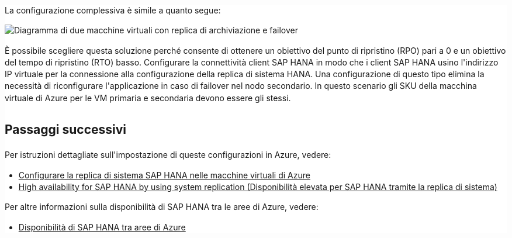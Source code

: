 La configurazione complessiva è simile a quanto segue:

![Diagramma di due macchine virtuali con replica di archiviazione e failover](./media/sap-hana-availability-one-region/two_vm_HSR_sync_auto_pre_preload.PNG)

È possibile scegliere questa soluzione perché consente di ottenere un obiettivo del punto di ripristino (RPO) pari a 0 e un obiettivo del tempo di ripristino (RTO) basso. Configurare la connettività client SAP HANA in modo che i client SAP HANA usino l'indirizzo IP virtuale per la connessione alla configurazione della replica di sistema HANA. Una configurazione di questo tipo elimina la necessità di riconfigurare l'applicazione in caso di failover nel nodo secondario. In questo scenario gli SKU della macchina virtuale di Azure per le VM primaria e secondaria devono essere gli stessi.

## <a name="next-steps"></a>Passaggi successivi

Per istruzioni dettagliate sull'impostazione di queste configurazioni in Azure, vedere:

- [Configurare la replica di sistema SAP HANA nelle macchine virtuali di Azure](sap-hana-high-availability.md)
- [High availability for SAP HANA by using system replication (Disponibilità elevata per SAP HANA tramite la replica di sistema)](https://blogs.sap.com/2018/01/08/your-sap-on-azure-part-4-high-availability-for-sap-hana-using-system-replication/)

Per altre informazioni sulla disponibilità di SAP HANA tra le aree di Azure, vedere:

- [Disponibilità di SAP HANA tra aree di Azure](https://docs.microsoft.com/azure/virtual-machines/workloads/sap/sap-hana-availability-across-regions) 

